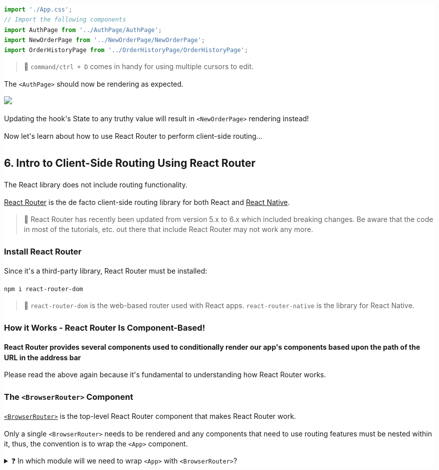 ```jsx
import './App.css';
// Import the following components
import AuthPage from '../AuthPage/AuthPage';
import NewOrderPage from '../NewOrderPage/NewOrderPage';
import OrderHistoryPage from '../OrderHistoryPage/OrderHistoryPage';
```

> 👀 `command/ctrl + D` comes in handy for using multiple cursors to edit.

The `<AuthPage>` should now be rendering as expected.

<img src="https://i.imgur.com/QvEh2m6.png">

Updating the hook's State to any truthy value will result in `<NewOrderPage>` rendering instead!

Now let's learn about how to use React Router to perform client-side routing...

## 6. Intro to Client-Side Routing Using React Router

The React library does not include routing functionality.

[React Router](https://reactrouter.com/) is the de facto client-side routing library for both React and [React Native](https://reactnative.dev/).

> 👀 React Router has recently been updated from version 5.x to 6.x which included breaking changes.  Be aware that the code in most of the tutorials, etc. out there that include React Router may not work any more. 

### Install React Router

Since it's a third-party library, React Router must be installed:

```
npm i react-router-dom
```

> 👀 `react-router-dom` is the web-based router used with React apps.  `react-router-native` is the library for React Native.

### How it Works - React Router Is Component-Based!

**React Router provides several components used to conditionally render our app's components based upon the path of the URL in the address bar**

Please read the above again because it's fundamental to understanding how React Router works.

### The `<BrowserRouter>` Component

[`<BrowserRouter>`](https://reactrouter.com/docs/en/v6/api#browserrouter) is the top-level React Router component that makes React Router work.

Only a single `<BrowserRouter>` needs to be rendered and any components that need to use routing features must be nested within it, thus, the convention is to wrap the `<App>` component.

<details><summary>❓ In which module will we need to wrap <code>&LT;App></code> with <code>&LT;BrowserRouter></code>?</summary></details> 
